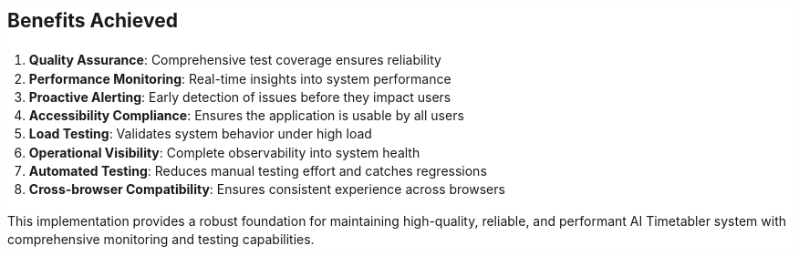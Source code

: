 ## Benefits Achieved

1. **Quality Assurance**: Comprehensive test coverage ensures reliability
2. **Performance Monitoring**: Real-time insights into system performance
3. **Proactive Alerting**: Early detection of issues before they impact users
4. **Accessibility Compliance**: Ensures the application is usable by all users
5. **Load Testing**: Validates system behavior under high load
6. **Operational Visibility**: Complete observability into system health
7. **Automated Testing**: Reduces manual testing effort and catches regressions
8. **Cross-browser Compatibility**: Ensures consistent experience across browsers

This implementation provides a robust foundation for maintaining high-quality, reliable, and performant AI Timetabler system with comprehensive monitoring and testing capabilities.